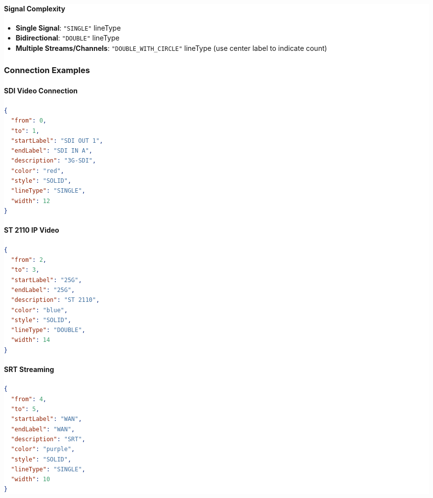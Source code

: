 #### Signal Complexity
- **Single Signal**: `"SINGLE"` lineType
- **Bidirectional**: `"DOUBLE"` lineType
- **Multiple Streams/Channels**: `"DOUBLE_WITH_CIRCLE"` lineType (use center label to indicate count)

### Connection Examples

#### SDI Video Connection
```json
{
  "from": 0,
  "to": 1, 
  "startLabel": "SDI OUT 1",
  "endLabel": "SDI IN A",
  "description": "3G-SDI",
  "color": "red",
  "style": "SOLID",
  "lineType": "SINGLE",
  "width": 12
}
```

#### ST 2110 IP Video
```json
{
  "from": 2,
  "to": 3,
  "startLabel": "25G",
  "endLabel": "25G",
  "description": "ST 2110",
  "color": "blue", 
  "style": "SOLID",
  "lineType": "DOUBLE",
  "width": 14
}
```

#### SRT Streaming
```json
{
  "from": 4,
  "to": 5,
  "startLabel": "WAN",
  "endLabel": "WAN", 
  "description": "SRT",
  "color": "purple",
  "style": "SOLID", 
  "lineType": "SINGLE",
  "width": 10
}
```
